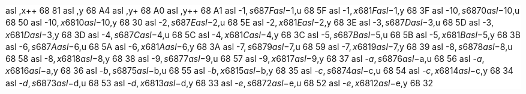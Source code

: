 asl   ,x++                                   68 81
asl   ,y                                     68 A4
asl   ,y+                                    68 A0
asl   ,y++                                   68 A1
asl   -$1,s                                  68 7F
asl   -$1,u                                  68 5F
asl   -$1,x                                  68 1F
asl   -$1,y                                  68 3F
asl   -$10,s                                 68 70
asl   -$10,u                                 68 50
asl   -$10,x                                 68 10
asl   -$10,y                                 68 30
asl   -$2,s                                  68 7E
asl   -$2,u                                  68 5E
asl   -$2,x                                  68 1E
asl   -$2,y                                  68 3E
asl   -$3,s                                  68 7D
asl   -$3,u                                  68 5D
asl   -$3,x                                  68 1D
asl   -$3,y                                  68 3D
asl   -$4,s                                  68 7C
asl   -$4,u                                  68 5C
asl   -$4,x                                  68 1C
asl   -$4,y                                  68 3C
asl   -$5,s                                  68 7B
asl   -$5,u                                  68 5B
asl   -$5,x                                  68 1B
asl   -$5,y                                  68 3B
asl   -$6,s                                  68 7A
asl   -$6,u                                  68 5A
asl   -$6,x                                  68 1A
asl   -$6,y                                  68 3A
asl   -$7,s                                  68 79
asl   -$7,u                                  68 59
asl   -$7,x                                  68 19
asl   -$7,y                                  68 39
asl   -$8,s                                  68 78
asl   -$8,u                                  68 58
asl   -$8,x                                  68 18
asl   -$8,y                                  68 38
asl   -$9,s                                  68 77
asl   -$9,u                                  68 57
asl   -$9,x                                  68 17
asl   -$9,y                                  68 37
asl   -$a,s                                  68 76
asl   -$a,u                                  68 56
asl   -$a,x                                  68 16
asl   -$a,y                                  68 36
asl   -$b,s                                  68 75
asl   -$b,u                                  68 55
asl   -$b,x                                  68 15
asl   -$b,y                                  68 35
asl   -$c,s                                  68 74
asl   -$c,u                                  68 54
asl   -$c,x                                  68 14
asl   -$c,y                                  68 34
asl   -$d,s                                  68 73
asl   -$d,u                                  68 53
asl   -$d,x                                  68 13
asl   -$d,y                                  68 33
asl   -$e,s                                  68 72
asl   -$e,u                                  68 52
asl   -$e,x                                  68 12
asl   -$e,y                                  68 32
